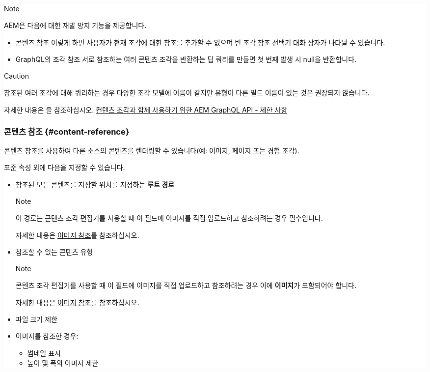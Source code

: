 >[!NOTE]
>
AEM은 다음에 대한 재발 방지 기능을 제공합니다.
>
* 콘텐츠 참조 이렇게 하면 사용자가 현재 조각에 대한 참조를 추가할 수 없으며 빈 조각 참조 선택기 대화 상자가 나타날 수 있습니다.
>
* GraphQL의 조각 참조 서로 참조하는 여러 콘텐츠 조각을 반환하는 딥 쿼리를 만들면 첫 번째 발생 시 null을 반환합니다.

>[!CAUTION]
>
참조된 여러 조각에 대해 쿼리하는 경우 다양한 조각 모델에 이름이 같지만 유형이 다른 필드 이름이 있는 것은 권장되지 않습니다.
>
자세한 내용은 을 참조하십시오. [컨텐츠 조각과 함께 사용하기 위한 AEM GraphQL API - 제한 사항](/help/headless/graphql-api/content-fragments.md#limitations)

### 콘텐츠 참조 {#content-reference}

콘텐츠 참조를 사용하여 다른 소스의 콘텐츠를 렌더링할 수 있습니다(예: 이미지, 페이지 또는 경험 조각).

표준 속성 외에 다음을 지정할 수 있습니다.

* 참조된 모든 콘텐츠를 저장할 위치를 지정하는 **루트 경로**
  >[!NOTE]
  >
  이 경로는 콘텐츠 조각 편집기를 사용할 때 이 필드에 이미지를 직접 업로드하고 참조하려는 경우 필수입니다.
  >
  자세한 내용은 [이미지 참조](/help/sites-cloud/administering/content-fragments/authoring.md#reference-images)를 참조하십시오.

* 참조할 수 있는 콘텐츠 유형
  >[!NOTE]
  >
  콘텐츠 조각 편집기를 사용할 때 이 필드에 이미지를 직접 업로드하고 참조하려는 경우 이에 **이미지**&#x200B;가 포함되어야 합니다.
  >
  자세한 내용은 [이미지 참조](/help/sites-cloud/administering/content-fragments/authoring.md#reference-images)를 참조하십시오.

* 파일 크기 제한
* 이미지를 참조한 경우:
   * 썸네일 표시
   * 높이 및 폭의 이미지 제한
